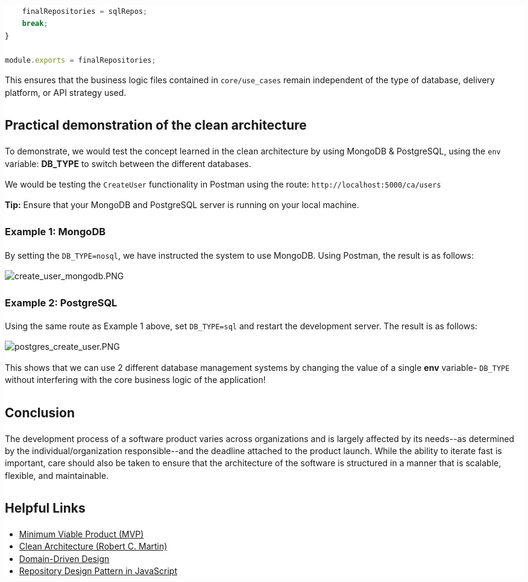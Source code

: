 ```js
    finalRepositories = sqlRepos;
    break;
}

module.exports = finalRepositories;
```

This ensures that the business logic files contained in `core/use_cases` remain independent of the type of database, delivery platform, or API strategy used.

## Practical demonstration of the clean architecture

To demonstrate, we would test the concept learned in the clean architecture by using MongoDB & PostgreSQL, using the `env` variable: **DB_TYPE** to switch between the different databases.

We would be testing the `CreateUser` functionality in Postman using the route: `http://localhost:5000/ca/users`

**Tip:** Ensure that your MongoDB and PostgreSQL server is running on your local machine.

### Example 1: MongoDB

By setting the `DB_TYPE=nosql`, we have instructed the system to use MongoDB. Using Postman, the result is as follows:

![create_user_mongodb.PNG](https://cdn.hashnode.com/res/hashnode/image/upload/v1631064274740/51AQXMWQC.png)

### Example 2: PostgreSQL

Using the same route as Example 1 above, set `DB_TYPE=sql` and restart the development server. The result is as follows:

![postgres_create_user.PNG](https://cdn.hashnode.com/res/hashnode/image/upload/v1631065474552/CIMn3N4DV.png)

This shows that we can use 2 different database management systems by changing the value of a single **env** variable- `DB_TYPE` without interfering with the core business logic of the application!

## Conclusion

The development process of a software product varies across organizations and is largely affected by its needs--as determined by the individual/organization responsible--and the deadline attached to the product launch. While the ability to iterate fast is important, care should also be taken to ensure that the architecture of the software is structured in a manner that is scalable, flexible, and maintainable.

## Helpful Links

- [Minimum Viable Product (MVP)](https://en.wikipedia.org/wiki/Minimum_viable_product)
- [Clean Architecture (Robert C. Martin)](https://blog.cleancoder.com/uncle-bob/2012/08/13/the-clean-architecture.html)
- [Domain-Driven Design](https://en.wikipedia.org/wiki/Domain-driven_design)
- [Repository Design Pattern in JavaScript](https://dev.to/thanasismpalatsoukas/repository-pattern-with-javascript-4nl)
